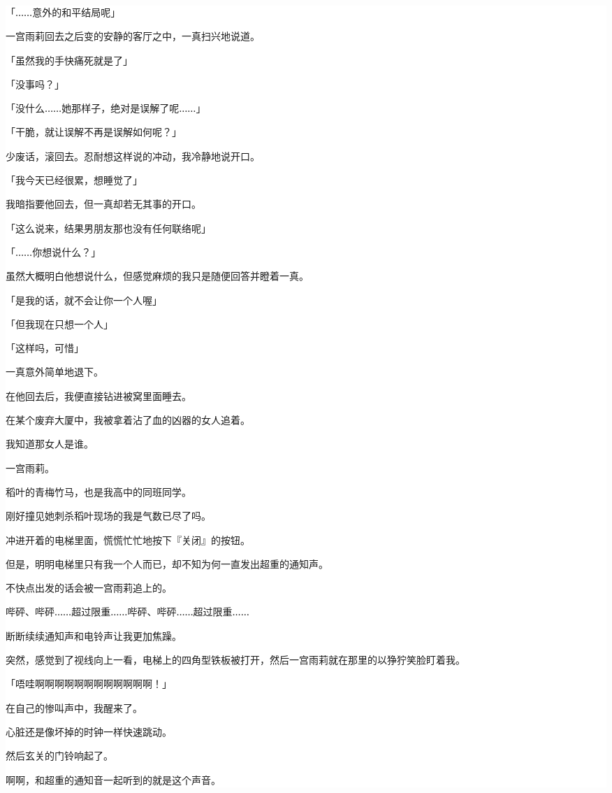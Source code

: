 「……意外的和平结局呢」

一宫雨莉回去之后变的安静的客厅之中，一真扫兴地说道。

「虽然我的手快痛死就是了」

「没事吗？」

「没什么……她那样子，绝对是误解了呢……」

「干脆，就让误解不再是误解如何呢？」

少废话，滚回去。忍耐想这样说的冲动，我冷静地说开口。

「我今天已经很累，想睡觉了」

我暗指要他回去，但一真却若无其事的开口。

「这么说来，结果男朋友那也没有任何联络呢」

「……你想说什么？」

虽然大概明白他想说什么，但感觉麻烦的我只是随便回答并瞪着一真。

「是我的话，就不会让你一个人喔」

「但我现在只想一个人」

「这样吗，可惜」

一真意外简单地退下。

在他回去后，我便直接钻进被窝里面睡去。

在某个废弃大厦中，我被拿着沾了血的凶器的女人追着。

我知道那女人是谁。

一宫雨莉。

稻叶的青梅竹马，也是我高中的同班同学。

刚好撞见她刺杀稻叶现场的我是气数已尽了吗。

冲进开着的电梯里面，慌慌忙忙地按下『关闭』的按钮。

但是，明明电梯里只有我一个人而已，却不知为何一直发出超重的通知声。

不快点出发的话会被一宫雨莉追上的。

哔砰、哔砰……超过限重……哔砰、哔砰……超过限重……

断断续续通知声和电铃声让我更加焦躁。

突然，感觉到了视线向上一看，电梯上的四角型铁板被打开，然后一宫雨莉就在那里的以狰狞笑脸盯着我。

「唔哇啊啊啊啊啊啊啊啊啊啊啊啊！」

在自己的惨叫声中，我醒来了。

心脏还是像坏掉的时钟一样快速跳动。

然后玄关的门铃响起了。

啊啊，和超重的通知音一起听到的就是这个声音。
